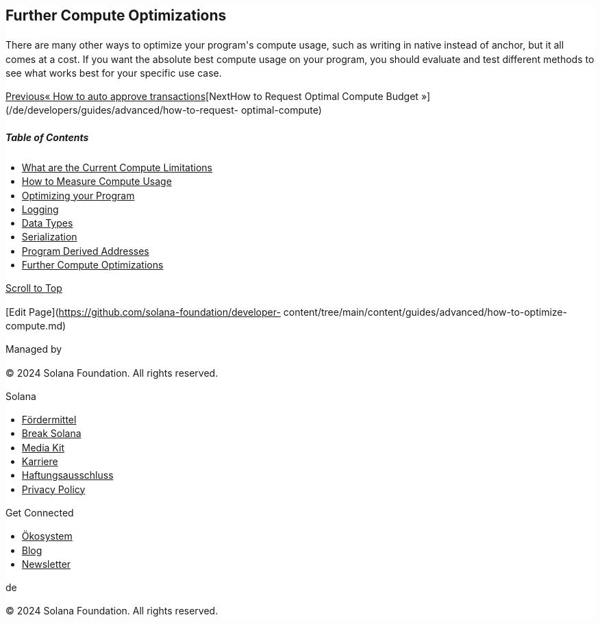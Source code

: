 ## Further Compute Optimizations #

There are many other ways to optimize your program's compute usage, such as
writing in native instead of anchor, but it all comes at a cost. If you want
the absolute best compute usage on your program, you should evaluate and test
different methods to see what works best for your specific use case.

[Previous« How to auto approve
transactions](/de/developers/guides/advanced/auto-approve)[NextHow to Request
Optimal Compute Budget »](/de/developers/guides/advanced/how-to-request-
optimal-compute)

##### Table of Contents

  * [What are the Current Compute Limitations](/de/developers/guides/advanced/how-to-optimize-compute#what-are-the-current-compute-limitations)
  * [How to Measure Compute Usage](/de/developers/guides/advanced/how-to-optimize-compute#how-to-measure-compute-usage)
  * [Optimizing your Program](/de/developers/guides/advanced/how-to-optimize-compute#optimizing-your-program)
  * [Logging](/de/developers/guides/advanced/how-to-optimize-compute#logging)
  * [Data Types](/de/developers/guides/advanced/how-to-optimize-compute#data-types)
  * [Serialization](/de/developers/guides/advanced/how-to-optimize-compute#serialization)
  * [Program Derived Addresses](/de/developers/guides/advanced/how-to-optimize-compute#program-derived-addresses)
  * [Further Compute Optimizations](/de/developers/guides/advanced/how-to-optimize-compute#further-compute-optimizations)

[Scroll to Top](/de/developers/guides/advanced/how-to-optimize-compute#)

[Edit Page](https://github.com/solana-foundation/developer-
content/tree/main/content/guides/advanced/how-to-optimize-compute.md)

Managed by

[](/de)

[](/youtube)[](/twitter)[](/discord)[](/reddit)[](/github)[](/telegram)

© 2024 Solana Foundation. All rights reserved.

Solana

  * [Fördermittel](https://solana.org/grants)
  * [Break Solana](https://break.solana.com/)
  * [Media Kit](/de/branding)
  * [Karriere](https://jobs.solana.com/)
  * [Haftungsausschluss](/de/tos)
  * [Privacy Policy](/de/privacy-policy)

Get Connected

  * [Ökosystem](/de/ecosystem)
  * [Blog](/de/news)
  * [Newsletter](/de/newsletter)

de

© 2024 Solana Foundation. All rights reserved.

